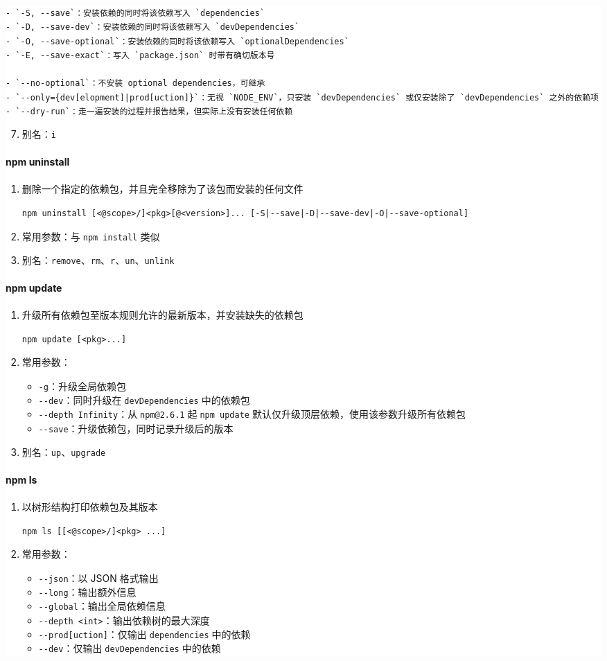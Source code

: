     - `-S, --save`：安装依赖的同时将该依赖写入 `dependencies`
    - `-D, --save-dev`：安装依赖的同时将该依赖写入 `devDependencies`
    - `-O, --save-optional`：安装依赖的同时将该依赖写入 `optionalDependencies`
    - `-E, --save-exact`：写入 `package.json` 时带有确切版本号

    - `--no-optional`：不安装 optional dependencies，可继承
    - `--only={dev[elopment]|prod[uction]}`：无视 `NODE_ENV`，只安装 `devDependencies` 或仅安装除了 `devDependencies` 之外的依赖项
    - `--dry-run`：走一遍安装的过程并报告结果，但实际上没有安装任何依赖

7. 别名：`i`

#### npm uninstall

1. 删除一个指定的依赖包，并且完全移除为了该包而安装的任何文件

    ```
    npm uninstall [<@scope>/]<pkg>[@<version>]... [-S|--save|-D|--save-dev|-O|--save-optional]
    ```

2. 常用参数：与 `npm install` 类似

3. 别名：`remove`、`rm`、`r`、`un`、`unlink`

#### npm update

1. 升级所有依赖包至版本规则允许的最新版本，并安装缺失的依赖包

    ```
    npm update [<pkg>...]
    ```

2. 常用参数：

    - `-g`：升级全局依赖包
    - `--dev`：同时升级在 `devDependencies` 中的依赖包
    - `--depth Infinity`：从 `npm@2.6.1` 起 `npm update` 默认仅升级顶层依赖，使用该参数升级所有依赖包
    - `--save`：升级依赖包，同时记录升级后的版本

3. 别名：`up`、`upgrade`

#### npm ls

1. 以树形结构打印依赖包及其版本

    ```
    npm ls [[<@scope>/]<pkg> ...]
    ```

2. 常用参数：

    - `--json`：以 JSON 格式输出
    - `--long`：输出额外信息
    - `--global`：输出全局依赖信息
    - `--depth <int>`：输出依赖树的最大深度
    - `--prod[uction]`：仅输出 `dependencies` 中的依赖
    - `--dev`：仅输出 `devDependencies` 中的依赖
